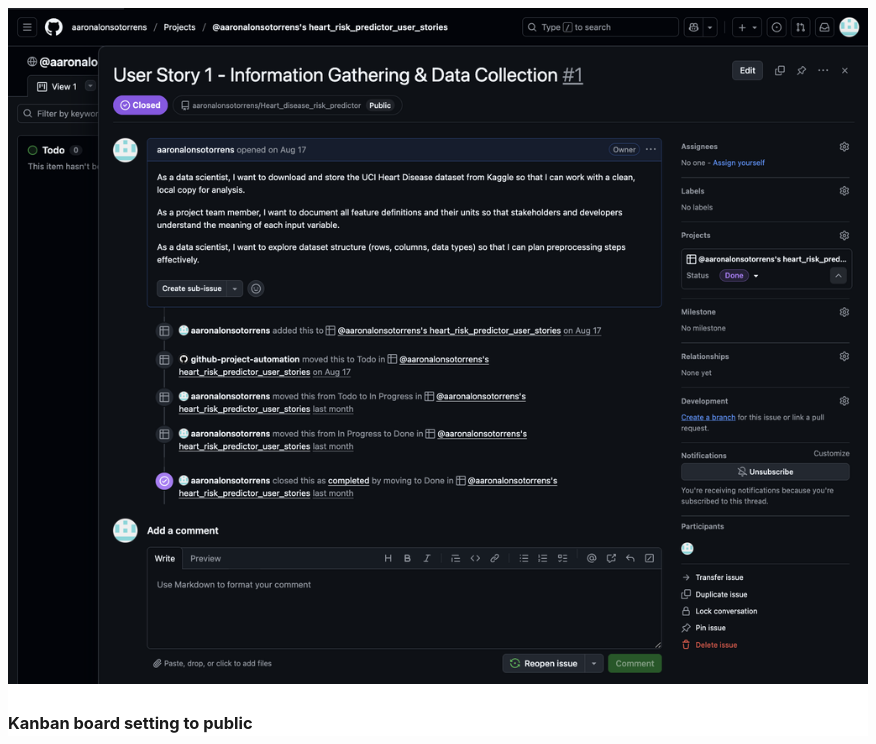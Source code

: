 ![Agile plan document](readme-docs/user_story_board_example.png)

### Kanban board setting to public
